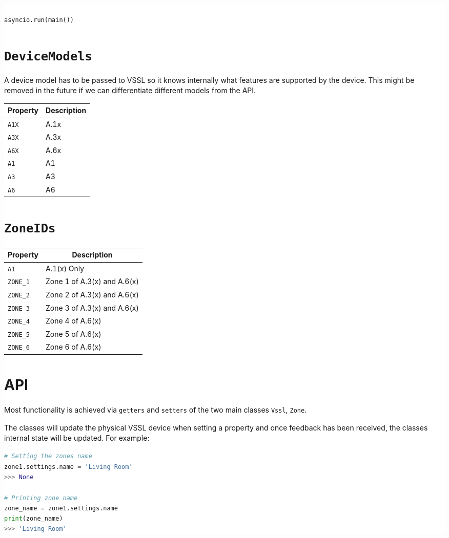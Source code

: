 ```python

asyncio.run(main())
```

# `DeviceModels`

A device model has to be passed to VSSL so it knows internally what features are supported by the device.
This might be removed in the future if we can differentiate different models from the API.

| Property        | Description |
| ------------|---------  | 
| `A1X`       | A.1x      | 
| `A3X`       | A.3x      | 
| `A6X`       | A.6x      | 
| `A1`        | A1        | 
| `A3`        | A3        | 
| `A6`        | A6        | 

# `ZoneIDs`

| Property        | Description |
| ------------|---------  | 
| `A1`        | A.1(x) Only      | 
| `ZONE_1`    | Zone 1 of A.3(x) and A.6(x)   | 
| `ZONE_2`    | Zone 2 of A.3(x) and A.6(x)    | 
| `ZONE_3`    | Zone 3 of A.3(x) and A.6(x)  | 
| `ZONE_4`    | Zone 4 of A.6(x)     | 
| `ZONE_5`    | Zone 5 of A.6(x)       | 
| `ZONE_6`    | Zone 6 of A.6(x)       | 


# API

Most functionality is achieved via `getters` and `setters` of the two main classes `Vssl`, `Zone`. 

The classes will update the physical VSSL device when setting a property and once feedback has been received, the classes internal state will be updated. For example:

```python
# Setting the zones name
zone1.settings.name = 'Living Room'
>>> None

# Printing zone name
zone_name = zone1.settings.name
print(zone_name)
>>> 'Living Room'
```
